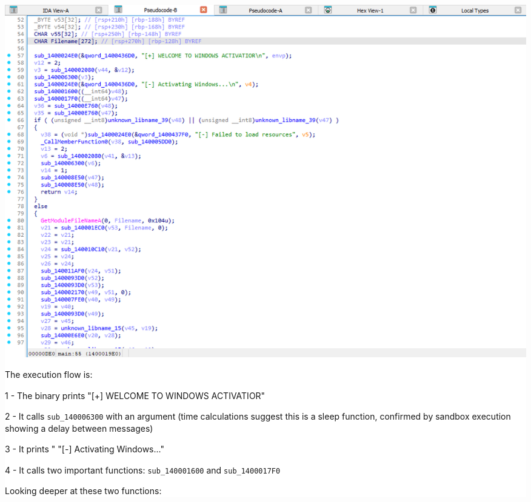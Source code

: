 ![](../images/aptctf2025/8.png)

The execution flow is:

 1 - The binary prints "[+] WELCOME TO WINDOWS ACTIVATIOR"

 2 - It calls `sub_140006300` with an argument (time calculations suggest this is a sleep function, confirmed by sandbox execution showing a delay between messages)

 3 - It prints " "[-] Activating Windows..."

 4 - It calls two important functions: `sub_140001600` and `sub_1400017F0`

Looking deeper at these two functions:
